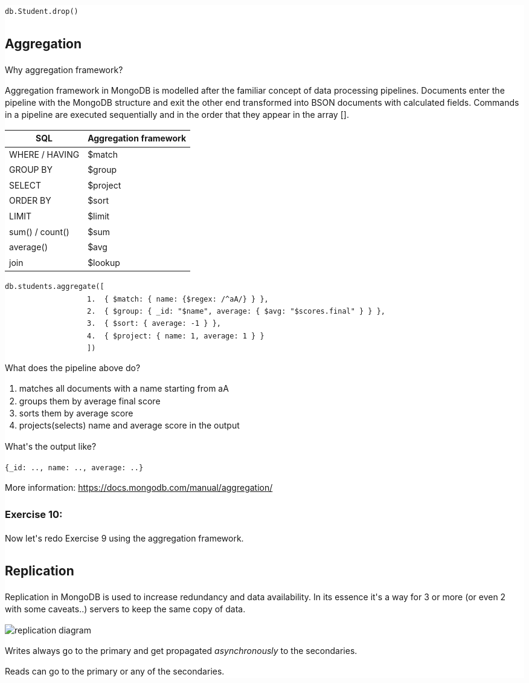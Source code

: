 ```db.Student.drop()```

## Aggregation

Why aggregation framework?

Aggregation framework in MongoDB is modelled after the familiar concept of data processing pipelines. 
Documents enter the pipeline with the MongoDB structure and exit the other end transformed into BSON documents with calculated fields.
Commands in a pipeline are executed sequentially and in the order that they appear in the array [].


|SQL |Aggregation framework|
|----|----|
|WHERE / HAVING |$match|
|GROUP BY |$group|
|SELECT |$project|
|ORDER BY |$sort|
|LIMIT |$limit|
|sum() / count() |$sum|
|average()| $avg|
|join |$lookup|

```
db.students.aggregate([
                   1.  { $match: { name: {$regex: /^aA/} } },
                   2.  { $group: { _id: "$name", average: { $avg: "$scores.final" } } },
                   3.  { $sort: { average: -1 } },
                   4.  { $project: { name: 1, average: 1 } }
                   ])
```

What does the pipeline above do?

1. matches all documents with a name starting from aA
2. groups them by average final score
3. sorts them by average score
4. projects(selects) name and average score in the output
 
What's the output like?

```
{_id: .., name: .., average: ..}
```

More information: https://docs.mongodb.com/manual/aggregation/


### Exercise 10:

Now let's redo Exercise 9 using the aggregation framework.

## Replication

Replication in MongoDB is used to increase redundancy and data availability. 
In its essence it's a way for 3 or more (or even 2 with some caveats..) servers to keep the same copy of data.

![replication diagram](./assets/mongodb-101/replica-set-read-write-operations-primary.bakedsvg.svg)

Writes always go to the primary and get propagated *asynchronously* to the secondaries.

Reads can go to the primary or any of the secondaries.

```